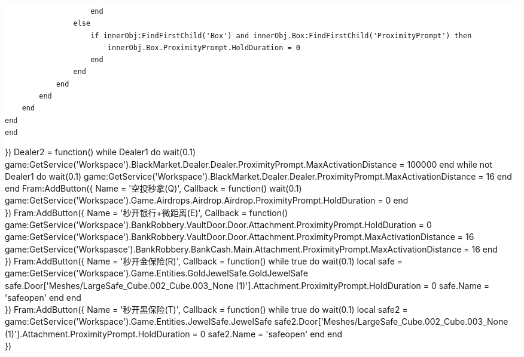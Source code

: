                         end
                    else
                        if innerObj:FindFirstChild('Box') and innerObj.Box:FindFirstChild('ProximityPrompt') then
                            innerObj.Box.ProximityPrompt.HoldDuration = 0
                        end
                    end
                end
            end
        end
    end
    end    
})
Dealer2 = function()
    while Dealer1 do
    wait(0.1)
    game:GetService('Workspace').BlackMarket.Dealer.Dealer.ProximityPrompt.MaxActivationDistance = 100000
    end
    while not Dealer1 do
    wait(0.1)
    game:GetService('Workspace').BlackMarket.Dealer.Dealer.ProximityPrompt.MaxActivationDistance = 16
    end
end
Fram:AddButton({
    Name = '空投秒拿(Q)',
    Callback = function()
        wait(0.1)
        game:GetService('Workspace').Game.Airdrops.Airdrop.Airdrop.ProximityPrompt.HoldDuration = 0
    end    
})
Fram:AddButton({
    Name = '秒开银行+微距离(E)',
    Callback = function()
    game:GetService('Workspace').BankRobbery.VaultDoor.Door.Attachment.ProximityPrompt.HoldDuration = 0
    game:GetService('Workspace').BankRobbery.VaultDoor.Door.Attachment.ProximityPrompt.MaxActivationDistance = 16
    game:GetService('Workspasce').BankRobbery.BankCash.Main.Attachment.ProximityPrompt.MaxActivationDistance = 16
    end    
})
Fram:AddButton({
    Name = '秒开金保险(R)',
    Callback = function()
    while true do
        wait(0.1)
        local safe = game:GetService('Workspace').Game.Entities.GoldJewelSafe.GoldJewelSafe
        safe.Door['Meshes/LargeSafe_Cube.002_Cube.003_None (1)'].Attachment.ProximityPrompt.HoldDuration = 0
        safe.Name = 'safeopen'
    end
    end    
})
Fram:AddButton({
    Name = '秒开黑保险(T)',
    Callback = function()
    while true do
        wait(0.1)
        local safe2 = game:GetService('Workspace').Game.Entities.JewelSafe.JewelSafe
        safe2.Door['Meshes/LargeSafe_Cube.002_Cube.003_None (1)'].Attachment.ProximityPrompt.HoldDuration = 0
        safe2.Name = 'safeopen' 
    end
    end    
})